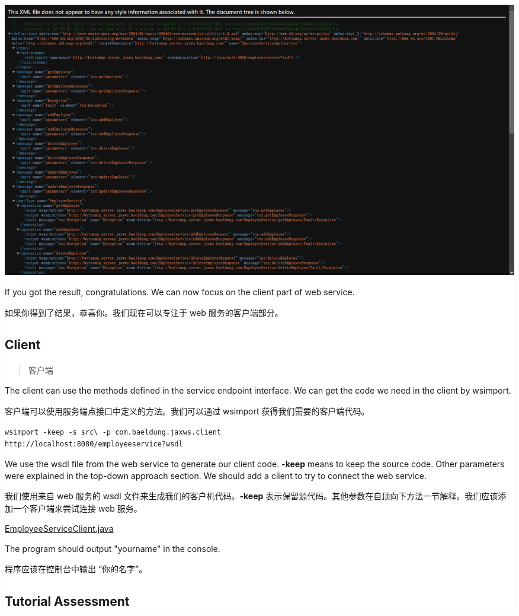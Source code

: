 ![wsdl_example](pic/wsdl_example.png)

If you got the result, congratulations. We can now focus on the client part of web service.

如果你得到了结果，恭喜你。我们现在可以专注于 web 服务的客户端部分。

## Client

> 客户端

The client can use the methods defined in the service endpoint interface. We can get the code we need in the client by wsimport.

客户端可以使用服务端点接口中定义的方法。我们可以通过 wsimport 获得我们需要的客户端代码。

```shell
wsimport -keep -s src\ -p com.baeldung.jaxws.client
http://localhost:8080/employeeservice?wsdl
```

We use the wsdl file from the web service to generate our client code. **-keep** means to keep the source code. Other parameters were explained in the top-down approach section. We should add a client to try to connect the web service.

我们使用来自 web 服务的 wsdl 文件来生成我们的客户机代码。**-keep** 表示保留源代码。其他参数在自顶向下方法一节解释。我们应该添加一个客户端来尝试连接 web 服务。

[EmployeeServiceClient.java](src/com/baeldung/jaxws/client/EmployeeServiceClient.java)

The program should output "yourname" in the console.

程序应该在控制台中输出 “你的名字”。

## Tutorial Assessment
